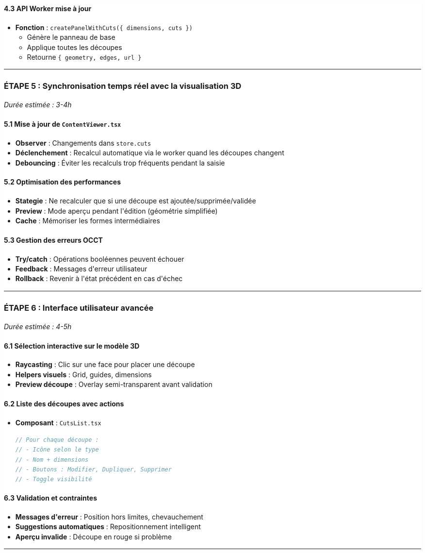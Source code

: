 #### 4.3 API Worker mise à jour
- **Fonction** : `createPanelWithCuts({ dimensions, cuts })`
  - Génère le panneau de base
  - Applique toutes les découpes
  - Retourne `{ geometry, edges, url }`

---

### **ÉTAPE 5 : Synchronisation temps réel avec la visualisation 3D**
*Durée estimée : 3-4h*

#### 5.1 Mise à jour de `ContentViewer.tsx`
- **Observer** : Changements dans `store.cuts`
- **Déclenchement** : Recalcul automatique via le worker quand les découpes changent
- **Debouncing** : Éviter les recalculs trop fréquents pendant la saisie

#### 5.2 Optimisation des performances
- **Stategie** : Ne recalculer que si une découpe est ajoutée/supprimée/validée
- **Preview** : Mode aperçu pendant l'édition (géométrie simplifiée)
- **Cache** : Mémoriser les formes intermédiaires

#### 5.3 Gestion des erreurs OCCT
- **Try/catch** : Opérations booléennes peuvent échouer
- **Feedback** : Messages d'erreur utilisateur
- **Rollback** : Revenir à l'état précédent en cas d'échec

---

### **ÉTAPE 6 : Interface utilisateur avancée**
*Durée estimée : 4-5h*

#### 6.1 Sélection interactive sur le modèle 3D
- **Raycasting** : Clic sur une face pour placer une découpe
- **Helpers visuels** : Grid, guides, dimensions
- **Preview découpe** : Overlay semi-transparent avant validation

#### 6.2 Liste des découpes avec actions
- **Composant** : `CutsList.tsx`
  ```typescript
  // Pour chaque découpe :
  // - Icône selon le type
  // - Nom + dimensions
  // - Boutons : Modifier, Dupliquer, Supprimer
  // - Toggle visibilité
  ```

#### 6.3 Validation et contraintes
- **Messages d'erreur** : Position hors limites, chevauchement
- **Suggestions automatiques** : Repositionnement intelligent
- **Aperçu invalide** : Découpe en rouge si problème

---